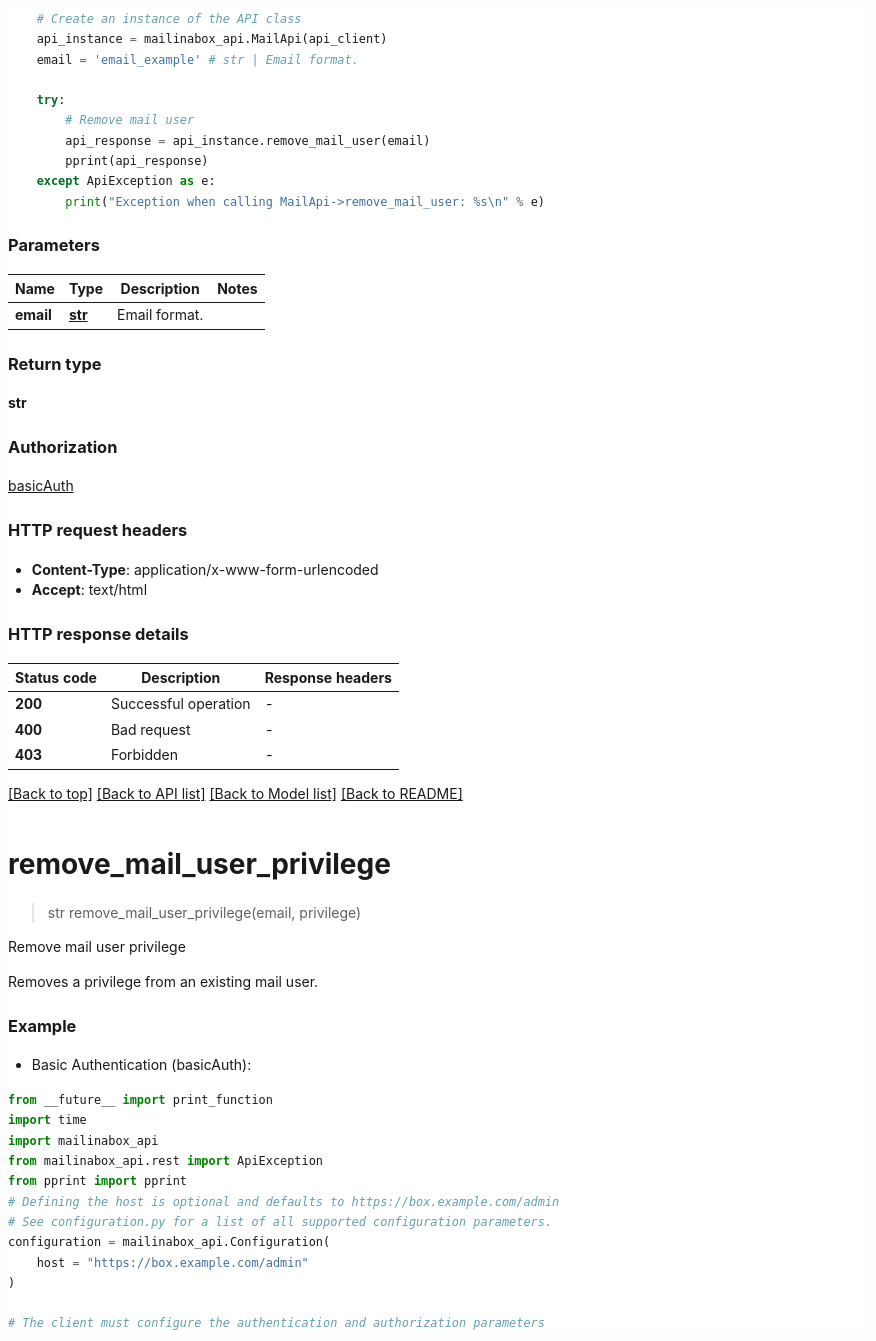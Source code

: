 ```python
    # Create an instance of the API class
    api_instance = mailinabox_api.MailApi(api_client)
    email = 'email_example' # str | Email format.

    try:
        # Remove mail user
        api_response = api_instance.remove_mail_user(email)
        pprint(api_response)
    except ApiException as e:
        print("Exception when calling MailApi->remove_mail_user: %s\n" % e)
```

### Parameters

Name | Type | Description  | Notes
------------- | ------------- | ------------- | -------------
 **email** | [**str**](str.md)| Email format. | 

### Return type

**str**

### Authorization

[basicAuth](../README.md#basicAuth)

### HTTP request headers

 - **Content-Type**: application/x-www-form-urlencoded
 - **Accept**: text/html

### HTTP response details
| Status code | Description | Response headers |
|-------------|-------------|------------------|
**200** | Successful operation |  -  |
**400** | Bad request |  -  |
**403** | Forbidden |  -  |

[[Back to top]](#) [[Back to API list]](../README.md#documentation-for-api-endpoints) [[Back to Model list]](../README.md#documentation-for-models) [[Back to README]](../README.md)

# **remove_mail_user_privilege**
> str remove_mail_user_privilege(email, privilege)

Remove mail user privilege

Removes a privilege from an existing mail user.

### Example

* Basic Authentication (basicAuth):
```python
from __future__ import print_function
import time
import mailinabox_api
from mailinabox_api.rest import ApiException
from pprint import pprint
# Defining the host is optional and defaults to https://box.example.com/admin
# See configuration.py for a list of all supported configuration parameters.
configuration = mailinabox_api.Configuration(
    host = "https://box.example.com/admin"
)

# The client must configure the authentication and authorization parameters
```